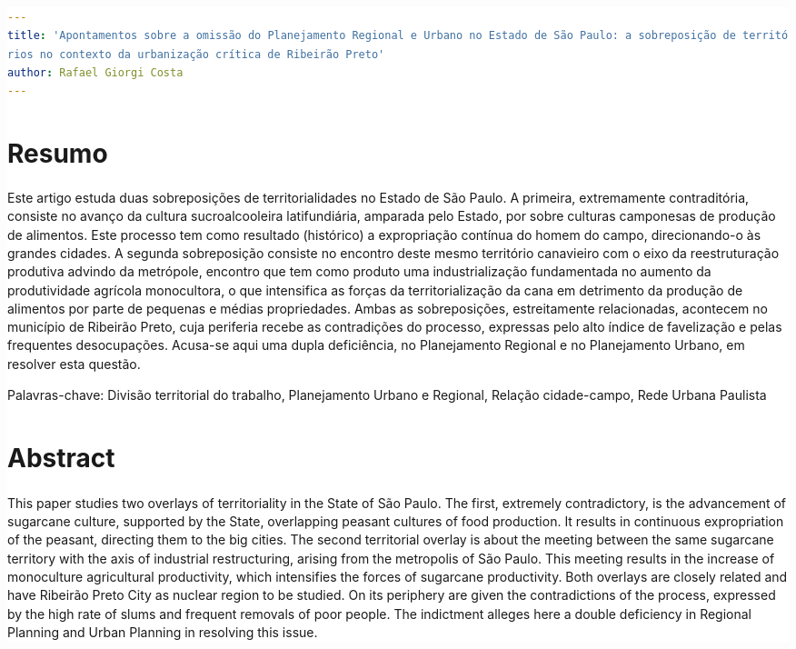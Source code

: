 ```yaml
---
title: 'Apontamentos sobre a omissão do Planejamento Regional e Urbano no Estado de São Paulo: a sobreposição de territórios no contexto da urbanização crítica de Ribeirão Preto'
author: Rafael Giorgi Costa
---
```




# Resumo

Este artigo estuda duas sobreposições de territorialidades no Estado de
São Paulo. A primeira, extremamente contraditória, consiste no avanço da
cultura sucroalcooleira latifundiária, amparada pelo Estado, por sobre
culturas camponesas de produção de alimentos. Este processo tem como
resultado (histórico) a expropriação contínua do homem do campo,
direcionando-o às grandes cidades. A segunda sobreposição consiste no
encontro deste mesmo território canavieiro com o eixo da reestruturação
produtiva advindo da metrópole, encontro que tem como produto uma
industrialização fundamentada no aumento da produtividade agrícola
monocultora, o que intensifica as forças da territorialização da cana em
detrimento da produção de alimentos por parte de pequenas e médias
propriedades. Ambas as sobreposições, estreitamente relacionadas,
acontecem no município de Ribeirão Preto, cuja periferia recebe as
contradições do processo, expressas pelo alto índice de favelização e
pelas frequentes desocupações. Acusa-se aqui uma dupla deficiência, no
Planejamento Regional e no Planejamento Urbano, em resolver esta
questão.

Palavras-chave: Divisão territorial do trabalho, Planejamento Urbano e
Regional, Relação cidade-campo, Rede Urbana Paulista

# Abstract

This paper studies two overlays of territoriality in the State of São
Paulo. The first, extremely contradictory, is the advancement of
sugarcane culture, supported by the State, overlapping peasant cultures
of food production. It results in continuous expropriation of the
peasant, directing them to the big cities. The second territorial
overlay is about the meeting between the same sugarcane territory with
the axis of industrial restructuring, arising from the metropolis of São
Paulo. This meeting results in the increase of monoculture agricultural
productivity, which intensifies the forces of sugarcane productivity.
Both overlays are closely related and have Ribeirão Preto City as
nuclear region to be studied. On its periphery are given the
contradictions of the process, expressed by the high rate of slums and
frequent removals of poor people. The indictment alleges here a double
deficiency in Regional Planning and Urban Planning in resolving this
issue.
